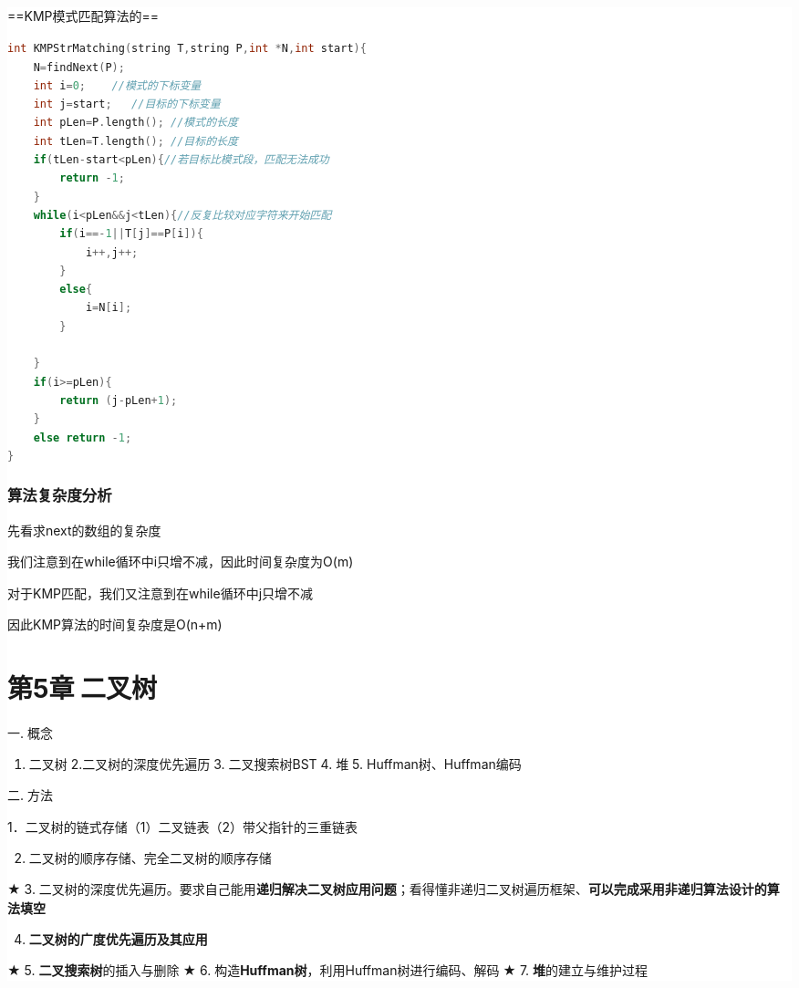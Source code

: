 ==KMP模式匹配算法的==

```cpp
int KMPStrMatching(string T,string P,int *N,int start){
    N=findNext(P);
    int i=0;	//模式的下标变量
    int j=start;   //目标的下标变量
    int pLen=P.length(); //模式的长度
    int tLen=T.length(); //目标的长度
    if(tLen-start<pLen){//若目标比模式段，匹配无法成功
        return -1;
    }
    while(i<pLen&&j<tLen){//反复比较对应字符来开始匹配
        if(i==-1||T[j]==P[i]){
            i++,j++;
        }
        else{
            i=N[i];
        }
        
    }
    if(i>=pLen){
        return (j-pLen+1);
    }
    else return -1;
}
```

### 算法复杂度分析

先看求next的数组的复杂度

我们注意到在while循环中i只增不减，因此时间复杂度为O(m)

对于KMP匹配，我们又注意到在while循环中j只增不减

因此KMP算法的时间复杂度是O(n+m)



# 第5章 二叉树

一. 概念

1. 二叉树 2.二叉树的深度优先遍历 3. 二叉搜索树BST 4. 堆 5. Huffman树、Huffman编码 

二. 方法

1．二叉树的链式存储（1）二叉链表（2）带父指针的三重链表

2. 二叉树的顺序存储、完全二叉树的顺序存储

 ★ 3. 二叉树的深度优先遍历。要求自己能用**递归解决二叉树应用问题**；看得懂非递归二叉树遍历框架、**可以完成采用非递归算法设计的算法填空**

4. **二叉树的广度优先遍历及其应用**

 ★ 5. **二叉搜索树**的插入与删除
 ★ 6. 构造**Huffman树**，利用Huffman树进行编码、解码
 ★ 7. **堆**的建立与维护过程
